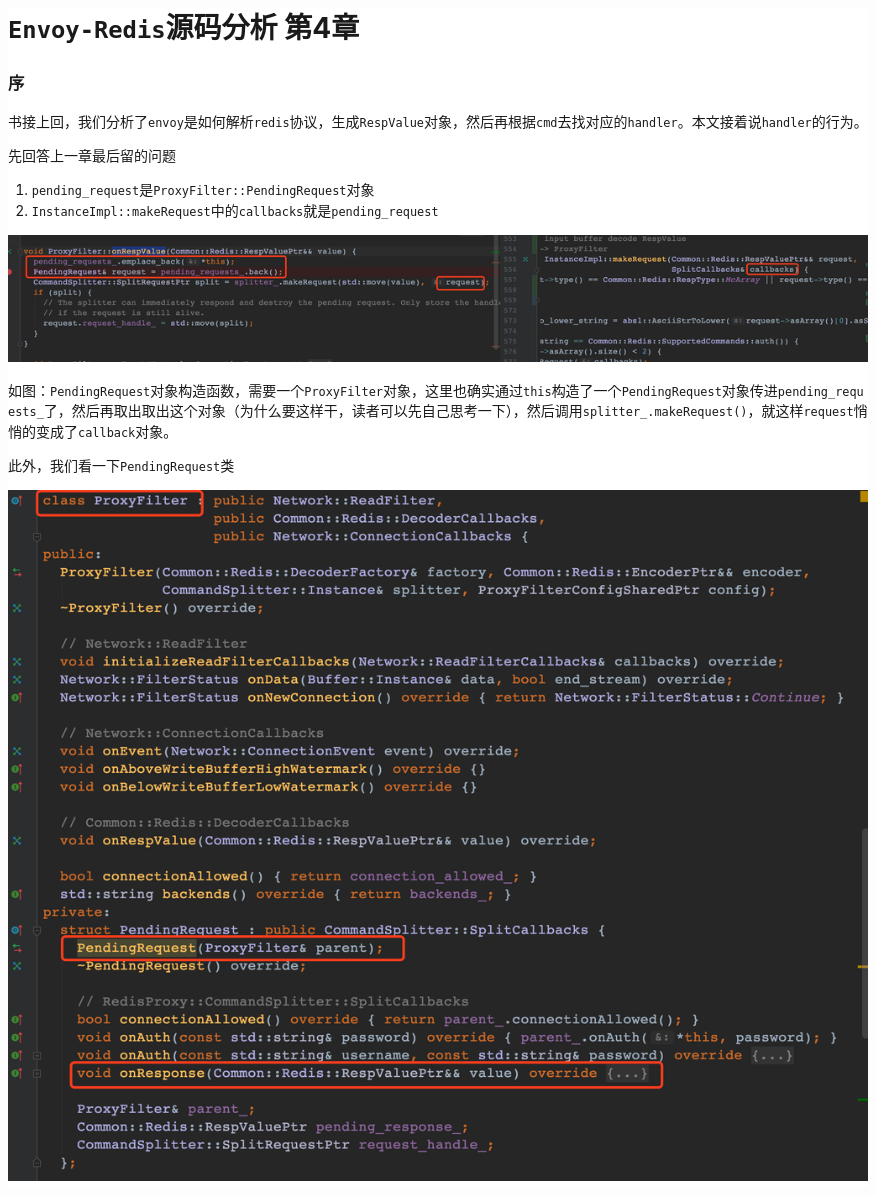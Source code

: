 # `Envoy-Redis`源码分析 第4章

### 序

书接上回，我们分析了`envoy`是如何解析`redis`协议，生成`RespValue`对象，然后再根据`cmd`去找对应的`handler`。本文接着说`handler`的行为。



先回答上一章最后留的问题

1. `pending_request`是`ProxyFilter::PendingRequest`对象
2. `InstanceImpl::makeRequest`中的`callbacks`就是`pending_request`

![](./envoy_4_0.png)

如图：`PendingRequest`对象构造函数，需要一个`ProxyFilter`对象，这里也确实通过`this`构造了一个`PendingRequest`对象传进`pending_requests_`了，然后再取出取出这个对象（为什么要这样干，读者可以先自己思考一下），然后调用`splitter_.makeRequest()`，就这样`request`悄悄的变成了`callback`对象。

此外，我们看一下`PendingRequest`类

![PendingRequest](./envoy_4_1.png)
